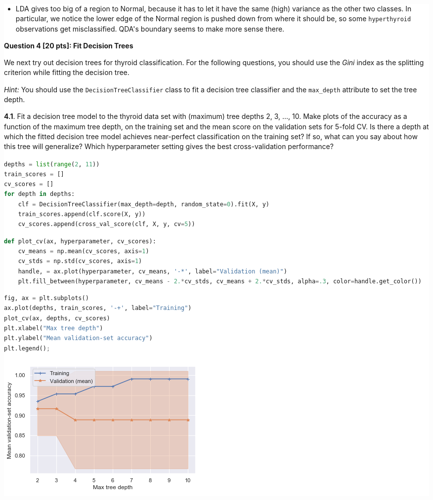 - LDA gives too big of a region to Normal, because it has to let it have the same (high) variance as the other two classes. In particular, we notice the lower edge of the Normal region is pushed down from where it should be, so some `hyperthyroid` observations get misclassified. QDA's boundary seems to make more sense there.

<div class='exercise'> <b> Question 4 [20 pts]: Fit Decision Trees </b> </div> 


We next try out decision trees for thyroid classification. For the following questions, you should use the *Gini* index as the splitting criterion while fitting the decision tree. 

*Hint:* You should use the `DecisionTreeClassifier` class to fit a decision tree classifier and the `max_depth` attribute to set the tree depth.

**4.1**. Fit a decision tree model to the thyroid data set with (maximum) tree depths 2, 3, ..., 10. Make plots of the accuracy as a function of the maximum tree depth, on the training set and the mean score on the validation sets for 5-fold CV. Is there a depth at which the fitted decision tree model achieves near-perfect classification on the training set? If so, what can you say about how this tree will generalize? Which hyperparameter setting gives the best cross-validation performance?



```python
depths = list(range(2, 11))
train_scores = []
cv_scores = []
for depth in depths:
    clf = DecisionTreeClassifier(max_depth=depth, random_state=0).fit(X, y)
    train_scores.append(clf.score(X, y))
    cv_scores.append(cross_val_score(clf, X, y, cv=5))
```




```python
def plot_cv(ax, hyperparameter, cv_scores):
    cv_means = np.mean(cv_scores, axis=1)
    cv_stds = np.std(cv_scores, axis=1)
    handle, = ax.plot(hyperparameter, cv_means, '-*', label="Validation (mean)")
    plt.fill_between(hyperparameter, cv_means - 2.*cv_stds, cv_means + 2.*cv_stds, alpha=.3, color=handle.get_color())
```




```python
fig, ax = plt.subplots()
ax.plot(depths, train_scores, '-+', label="Training")
plot_cv(ax, depths, cv_scores)
plt.xlabel("Max tree depth")
plt.ylabel("Mean validation-set accuracy")
plt.legend();
```



![png](cs109a_hw7_web_files/cs109a_hw7_web_61_0.png)
